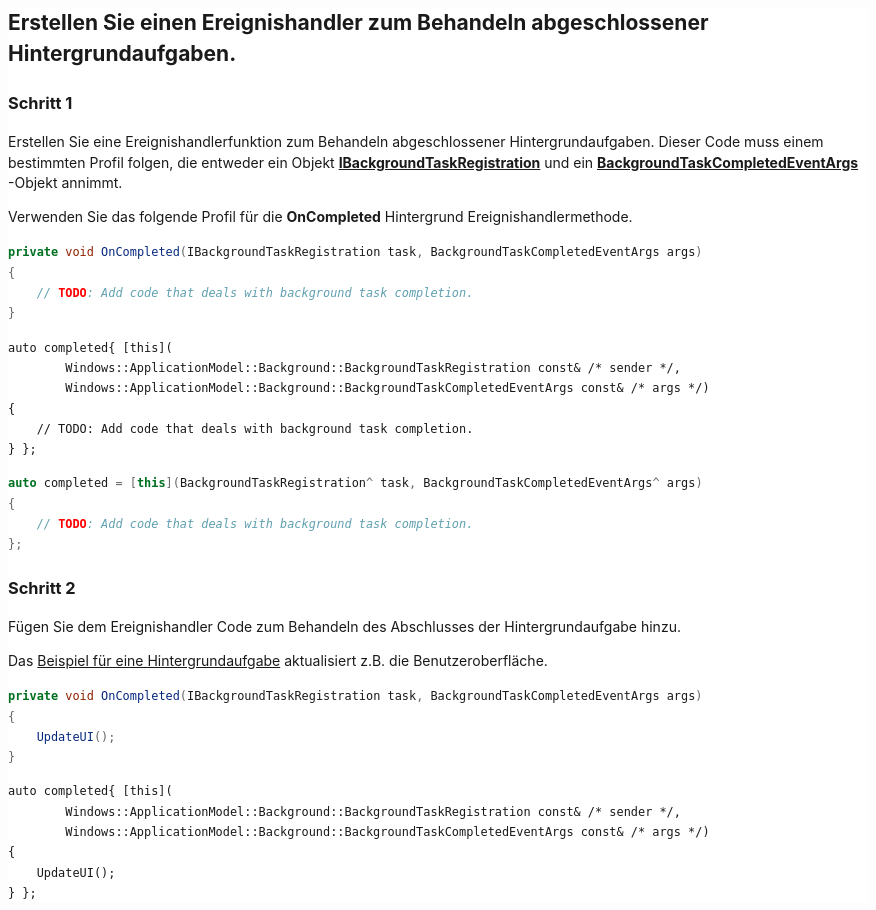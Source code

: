 ## <a name="create-an-event-handler-to-handle-completed-background-tasks"></a>Erstellen Sie einen Ereignishandler zum Behandeln abgeschlossener Hintergrundaufgaben.

### <a name="step-1"></a>Schritt 1
Erstellen Sie eine Ereignishandlerfunktion zum Behandeln abgeschlossener Hintergrundaufgaben. Dieser Code muss einem bestimmten Profil folgen, die entweder ein Objekt [**IBackgroundTaskRegistration**](https://msdn.microsoft.com/library/windows/apps/br224803) und ein [**BackgroundTaskCompletedEventArgs**](https://msdn.microsoft.com/library/windows/apps/br224778) -Objekt annimmt.

Verwenden Sie das folgende Profil für die **OnCompleted** Hintergrund Ereignishandlermethode.

```csharp
private void OnCompleted(IBackgroundTaskRegistration task, BackgroundTaskCompletedEventArgs args)
{
    // TODO: Add code that deals with background task completion.
}
```

```cppwinrt
auto completed{ [this](
        Windows::ApplicationModel::Background::BackgroundTaskRegistration const& /* sender */,
        Windows::ApplicationModel::Background::BackgroundTaskCompletedEventArgs const& /* args */)
{
    // TODO: Add code that deals with background task completion.
} };
```

```cpp
auto completed = [this](BackgroundTaskRegistration^ task, BackgroundTaskCompletedEventArgs^ args)
{
    // TODO: Add code that deals with background task completion.
};
```

### <a name="step-2"></a>Schritt 2
Fügen Sie dem Ereignishandler Code zum Behandeln des Abschlusses der Hintergrundaufgabe hinzu.

Das [Beispiel für eine Hintergrundaufgabe](http://go.microsoft.com/fwlink/p/?LinkId=618666) aktualisiert z.B. die Benutzeroberfläche.

```csharp
private void OnCompleted(IBackgroundTaskRegistration task, BackgroundTaskCompletedEventArgs args)
{
    UpdateUI();
}
```

```cppwinrt
auto completed{ [this](
        Windows::ApplicationModel::Background::BackgroundTaskRegistration const& /* sender */,
        Windows::ApplicationModel::Background::BackgroundTaskCompletedEventArgs const& /* args */)
{
    UpdateUI();
} };
```
